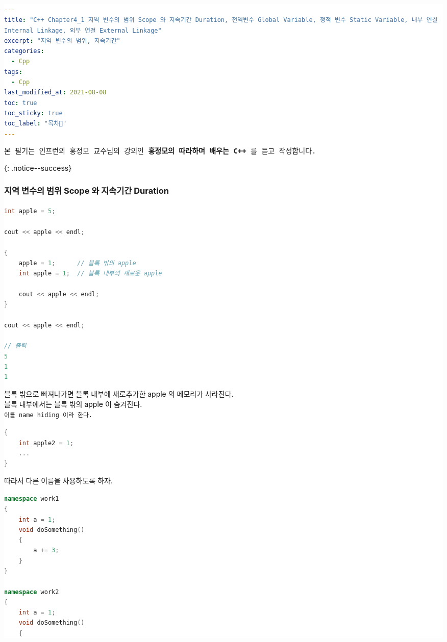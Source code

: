 ```yaml
---
title: "C++ Chapter4_1 지역 변수의 범위 Scope 와 지속기간 Duration, 전역변수 Global Variable, 정적 변수 Static Variable, 내부 연결 Internal Linkage, 외부 연걸 External Linkage"
excerpt: "지역 변수의 범위, 지속기간"
categories:
  - Cpp
tags:
  - Cpp
last_modified_at: 2021-08-08
toc: true
toc_sticky: true
toc_label: "목차👀"
---
```


<pre>본 필기는 인프런의 홍정모 교수님의 강의인 <b>홍정모의 따라하며 배우는 C++</b> 를 듣고 작성합니다.</pre>{: .notice--success}

### 지역 변수의 범위 Scope 와 지속기간 Duration
```cpp
int apple = 5;

cout << apple << endl;

{
    apple = 1;      // 블록 밖의 apple
    int apple = 1;  // 블록 내부의 새로운 apple

    cout << apple << endl;
}

cout << apple << endl;

// 출력
5
1
1
```
블록 밖으로 빠져나가면 블록 내부에 새로추가한 apple 의 메모리가 사라진다.    
블록 내부에서는 블록 밖의 apple 이 숨겨진다.    
`이를 name hiding 이라 한다.`

```cpp
{
    int apple2 = 1;
    ...
}
```
따라서 다른 이름을 사용하도록 하자.

```cpp
namespace work1
{
    int a = 1;
    void doSomething()
    {
        a += 3;
    }
}

namespace work2
{
    int a = 1;
    void doSomething()
    {
```